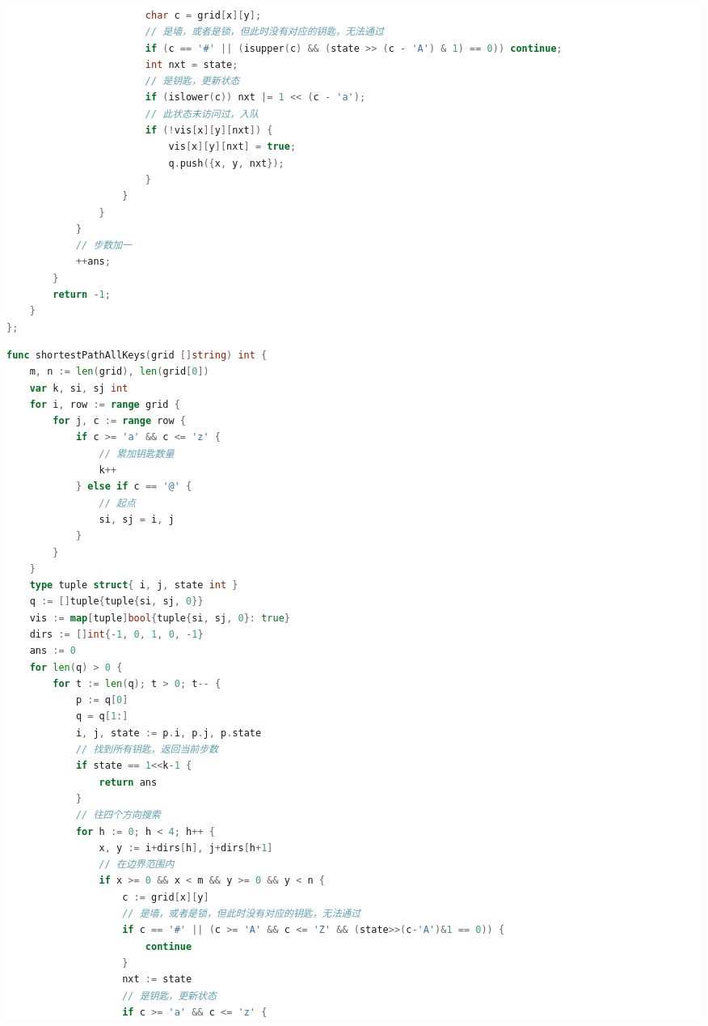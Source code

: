 ```cpp
                        char c = grid[x][y];
                        // 是墙，或者是锁，但此时没有对应的钥匙，无法通过
                        if (c == '#' || (isupper(c) && (state >> (c - 'A') & 1) == 0)) continue;
                        int nxt = state;
                        // 是钥匙，更新状态
                        if (islower(c)) nxt |= 1 << (c - 'a');
                        // 此状态未访问过，入队
                        if (!vis[x][y][nxt]) {
                            vis[x][y][nxt] = true;
                            q.push({x, y, nxt});
                        }
                    }
                }
            }
            // 步数加一
            ++ans;
        }
        return -1;
    }
};
```

```go
func shortestPathAllKeys(grid []string) int {
	m, n := len(grid), len(grid[0])
	var k, si, sj int
	for i, row := range grid {
		for j, c := range row {
			if c >= 'a' && c <= 'z' {
				// 累加钥匙数量
				k++
			} else if c == '@' {
				// 起点
				si, sj = i, j
			}
		}
	}
	type tuple struct{ i, j, state int }
	q := []tuple{tuple{si, sj, 0}}
	vis := map[tuple]bool{tuple{si, sj, 0}: true}
	dirs := []int{-1, 0, 1, 0, -1}
	ans := 0
	for len(q) > 0 {
		for t := len(q); t > 0; t-- {
			p := q[0]
			q = q[1:]
			i, j, state := p.i, p.j, p.state
			// 找到所有钥匙，返回当前步数
			if state == 1<<k-1 {
				return ans
			}
			// 往四个方向搜索
			for h := 0; h < 4; h++ {
				x, y := i+dirs[h], j+dirs[h+1]
				// 在边界范围内
				if x >= 0 && x < m && y >= 0 && y < n {
					c := grid[x][y]
					// 是墙，或者是锁，但此时没有对应的钥匙，无法通过
					if c == '#' || (c >= 'A' && c <= 'Z' && (state>>(c-'A')&1 == 0)) {
						continue
					}
					nxt := state
					// 是钥匙，更新状态
					if c >= 'a' && c <= 'z' {
```